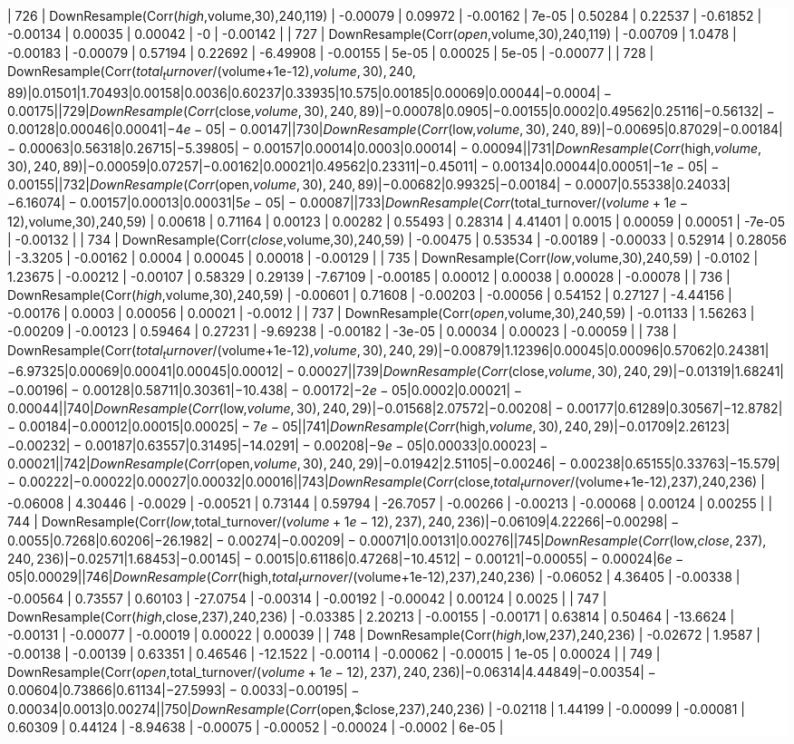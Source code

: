 | 726 | DownResample(Corr($high,$volume,30),240,119)                                    |  -0.00079 |  0.09972 |       -0.00162 |      7e-05   |   0.50284 |     0.22537 |  -0.61852 | -0.00134 |  0.00035 |  0.00042 | -0       | -0.00142 |
| 727 | DownResample(Corr($open,$volume,30),240,119)                                    |  -0.00709 |  1.0478  |       -0.00183 |     -0.00079 |   0.57194 |     0.22692 |  -6.49908 | -0.00155 |  5e-05   |  0.00025 |  5e-05   | -0.00077 |
| 728 | DownResample(Corr($total_turnover/($volume+1e-12),$volume,30),240,89)           |   0.01501 |  1.70493 |        0.00158 |      0.0036  |   0.60237 |     0.33935 |  10.575   |  0.00185 |  0.00069 |  0.00044 | -0.0004  | -0.00175 |
| 729 | DownResample(Corr($close,$volume,30),240,89)                                    |  -0.00078 |  0.0905  |       -0.00155 |      0.0002  |   0.49562 |     0.25116 |  -0.56132 | -0.00128 |  0.00046 |  0.00041 | -4e-05   | -0.00147 |
| 730 | DownResample(Corr($low,$volume,30),240,89)                                      |  -0.00695 |  0.87029 |       -0.00184 |     -0.00063 |   0.56318 |     0.26715 |  -5.39805 | -0.00157 |  0.00014 |  0.0003  |  0.00014 | -0.00094 |
| 731 | DownResample(Corr($high,$volume,30),240,89)                                     |  -0.00059 |  0.07257 |       -0.00162 |      0.00021 |   0.49562 |     0.23311 |  -0.45011 | -0.00134 |  0.00044 |  0.00051 | -1e-05   | -0.00155 |
| 732 | DownResample(Corr($open,$volume,30),240,89)                                     |  -0.00682 |  0.99325 |       -0.00184 |     -0.0007  |   0.55338 |     0.24033 |  -6.16074 | -0.00157 |  0.00013 |  0.00031 |  5e-05   | -0.00087 |
| 733 | DownResample(Corr($total_turnover/($volume+1e-12),$volume,30),240,59)           |   0.00618 |  0.71164 |        0.00123 |      0.00282 |   0.55493 |     0.28314 |   4.41401 |  0.0015  |  0.00059 |  0.00051 | -7e-05   | -0.00132 |
| 734 | DownResample(Corr($close,$volume,30),240,59)                                    |  -0.00475 |  0.53534 |       -0.00189 |     -0.00033 |   0.52914 |     0.28056 |  -3.3205  | -0.00162 |  0.0004  |  0.00045 |  0.00018 | -0.00129 |
| 735 | DownResample(Corr($low,$volume,30),240,59)                                      |  -0.0102  |  1.23675 |       -0.00212 |     -0.00107 |   0.58329 |     0.29139 |  -7.67109 | -0.00185 |  0.00012 |  0.00038 |  0.00028 | -0.00078 |
| 736 | DownResample(Corr($high,$volume,30),240,59)                                     |  -0.00601 |  0.71608 |       -0.00203 |     -0.00056 |   0.54152 |     0.27127 |  -4.44156 | -0.00176 |  0.0003  |  0.00056 |  0.00021 | -0.0012  |
| 737 | DownResample(Corr($open,$volume,30),240,59)                                     |  -0.01133 |  1.56263 |       -0.00209 |     -0.00123 |   0.59464 |     0.27231 |  -9.69238 | -0.00182 | -3e-05   |  0.00034 |  0.00023 | -0.00059 |
| 738 | DownResample(Corr($total_turnover/($volume+1e-12),$volume,30),240,29)           |  -0.00879 |  1.12396 |        0.00045 |      0.00096 |   0.57062 |     0.24381 |  -6.97325 |  0.00069 |  0.00041 |  0.00045 |  0.00012 | -0.00027 |
| 739 | DownResample(Corr($close,$volume,30),240,29)                                    |  -0.01319 |  1.68241 |       -0.00196 |     -0.00128 |   0.58711 |     0.30361 | -10.438   | -0.00172 | -2e-05   |  0.0002  |  0.00021 | -0.00044 |
| 740 | DownResample(Corr($low,$volume,30),240,29)                                      |  -0.01568 |  2.07572 |       -0.00208 |     -0.00177 |   0.61289 |     0.30567 | -12.8782  | -0.00184 | -0.00012 |  0.00015 |  0.00025 | -7e-05   |
| 741 | DownResample(Corr($high,$volume,30),240,29)                                     |  -0.01709 |  2.26123 |       -0.00232 |     -0.00187 |   0.63557 |     0.31495 | -14.0291  | -0.00208 | -9e-05   |  0.00033 |  0.00023 | -0.00021 |
| 742 | DownResample(Corr($open,$volume,30),240,29)                                     |  -0.01942 |  2.51105 |       -0.00246 |     -0.00238 |   0.65155 |     0.33763 | -15.579   | -0.00222 | -0.00022 |  0.00027 |  0.00032 |  0.00016 |
| 743 | DownResample(Corr($close,$total_turnover/($volume+1e-12),237),240,236)          |  -0.06008 |  4.30446 |       -0.0029  |     -0.00521 |   0.73144 |     0.59794 | -26.7057  | -0.00266 | -0.00213 | -0.00068 |  0.00124 |  0.00255 |
| 744 | DownResample(Corr($low,$total_turnover/($volume+1e-12),237),240,236)            |  -0.06109 |  4.22266 |       -0.00298 |     -0.0055  |   0.7268  |     0.60206 | -26.1982  | -0.00274 | -0.00209 | -0.00071 |  0.00131 |  0.00276 |
| 745 | DownResample(Corr($low,$close,237),240,236)                                     |  -0.02571 |  1.68453 |       -0.00145 |     -0.0015  |   0.61186 |     0.47268 | -10.4512  | -0.00121 | -0.00055 | -0.00024 |  6e-05   |  0.00029 |
| 746 | DownResample(Corr($high,$total_turnover/($volume+1e-12),237),240,236)           |  -0.06052 |  4.36405 |       -0.00338 |     -0.00564 |   0.73557 |     0.60103 | -27.0754  | -0.00314 | -0.00192 | -0.00042 |  0.00124 |  0.0025  |
| 747 | DownResample(Corr($high,$close,237),240,236)                                    |  -0.03385 |  2.20213 |       -0.00155 |     -0.00171 |   0.63814 |     0.50464 | -13.6624  | -0.00131 | -0.00077 | -0.00019 |  0.00022 |  0.00039 |
| 748 | DownResample(Corr($high,$low,237),240,236)                                      |  -0.02672 |  1.9587  |       -0.00138 |     -0.00139 |   0.63351 |     0.46546 | -12.1522  | -0.00114 | -0.00062 | -0.00015 |  1e-05   |  0.00024 |
| 749 | DownResample(Corr($open,$total_turnover/($volume+1e-12),237),240,236)           |  -0.06314 |  4.44849 |       -0.00354 |     -0.00604 |   0.73866 |     0.61134 | -27.5993  | -0.0033  | -0.00195 | -0.00034 |  0.0013  |  0.00274 |
| 750 | DownResample(Corr($open,$close,237),240,236)                                    |  -0.02118 |  1.44199 |       -0.00099 |     -0.00081 |   0.60309 |     0.44124 |  -8.94638 | -0.00075 | -0.00052 | -0.00024 | -0.0002  |  6e-05   |